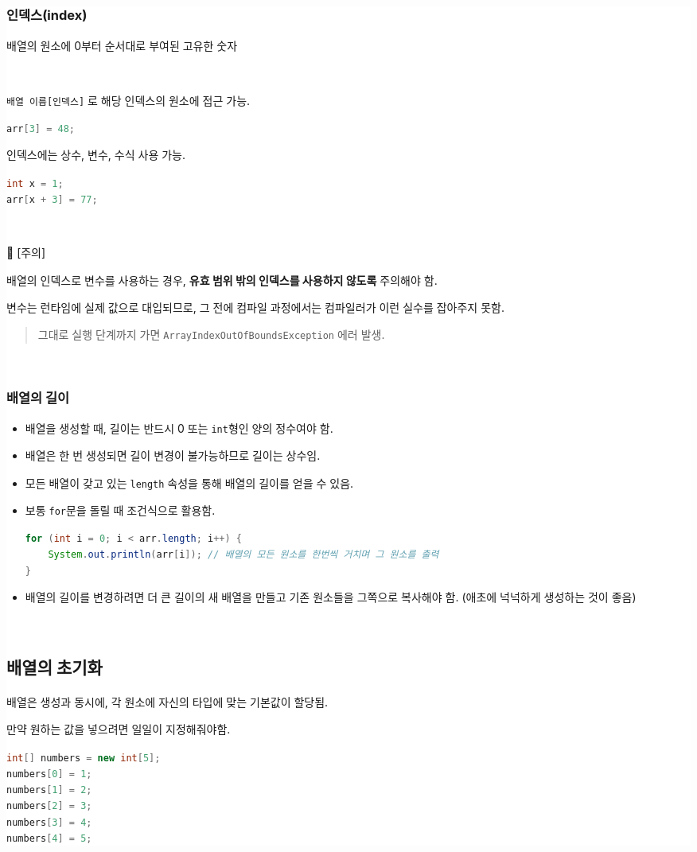 ### 인덱스(index)

배열의 원소에 0부터 순서대로 부여된 고유한 숫자

&nbsp;

`배열 이름[인덱스]` 로 해당 인덱스의 원소에 접근 가능.

```java
arr[3] = 48;
```

인덱스에는 상수, 변수, 수식 사용 가능.

```java
int x = 1;
arr[x + 3] = 77;
```

&nbsp;

📌 [주의]

배열의 인덱스로 변수를 사용하는 경우, **유효 범위 밖의 인덱스를 사용하지 않도록** 주의해야 함.

변수는 런타임에 실제 값으로 대입되므로, 그 전에 컴파일 과정에서는 컴파일러가 이런 실수를 잡아주지 못함.

> 그대로 실행 단계까지 가면 `ArrayIndexOutOfBoundsException` 에러 발생.

&nbsp;

### 배열의 길이

- 배열을 생성할 때, 길이는 반드시 0 또는 `int`형인 양의 정수여야 함.

- 배열은 한 번 생성되면 길이 변경이 불가능하므로 길이는 상수임.

- 모든 배열이 갖고 있는 `length` 속성을 통해 배열의 길이를 얻을 수 있음.

- 보통 `for`문을 돌릴 때 조건식으로 활용함.

  ```java
  for (int i = 0; i < arr.length; i++) {
      System.out.println(arr[i]); // 배열의 모든 원소를 한번씩 거치며 그 원소를 출력
  }
  ```

- 배열의 길이를 변경하려면 더 큰 길이의 새 배열을 만들고 기존 원소들을 그쪽으로 복사해야 함. (애초에 넉넉하게 생성하는 것이 좋음)

&nbsp;

## 배열의 초기화

배열은 생성과 동시에, 각 원소에 자신의 타입에 맞는 기본값이 할당됨.

만약 원하는 값을 넣으려면 일일이 지정해줘야함.

```java
int[] numbers = new int[5];
numbers[0] = 1;
numbers[1] = 2;
numbers[2] = 3;
numbers[3] = 4;
numbers[4] = 5;
```

